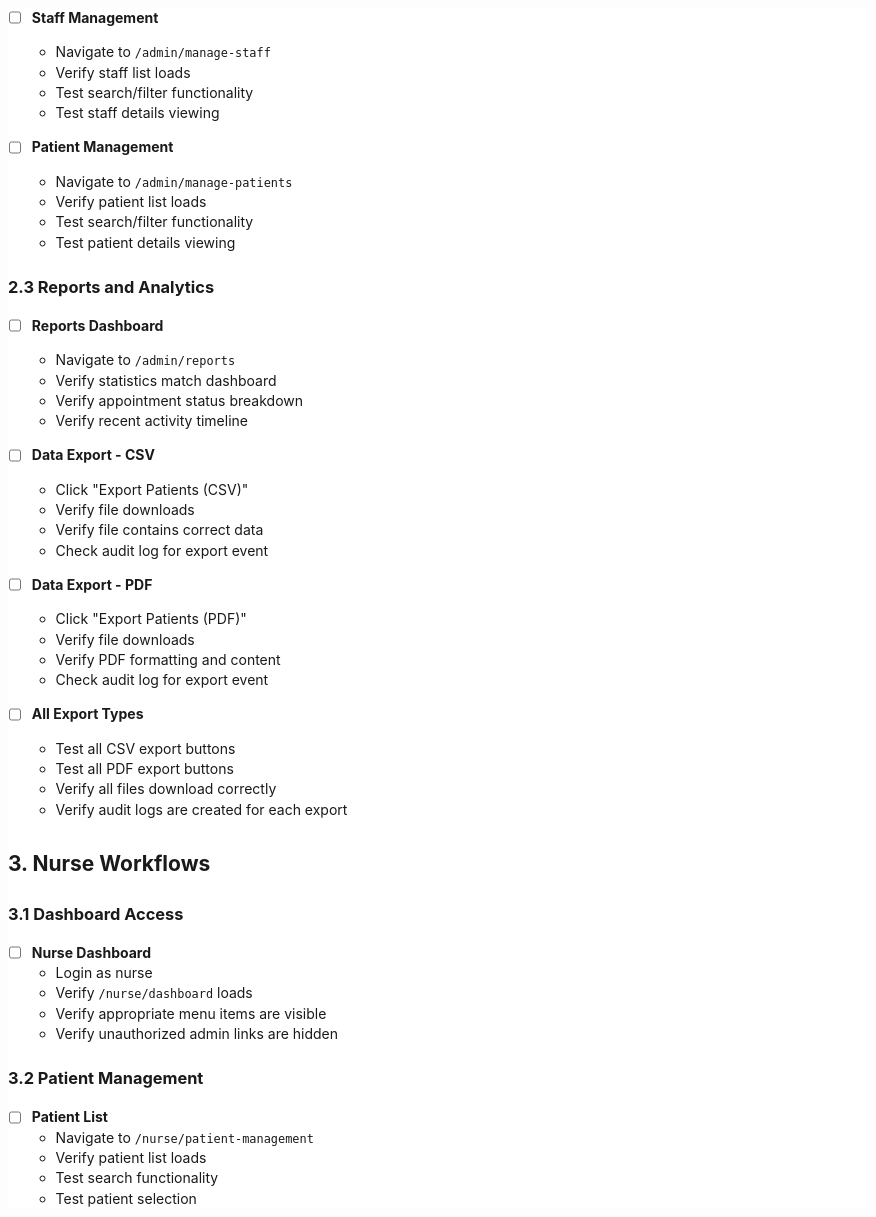 - [ ] **Staff Management**
  - Navigate to `/admin/manage-staff`
  - Verify staff list loads
  - Test search/filter functionality
  - Test staff details viewing

- [ ] **Patient Management**
  - Navigate to `/admin/manage-patients`
  - Verify patient list loads
  - Test search/filter functionality
  - Test patient details viewing

### 2.3 Reports and Analytics
- [ ] **Reports Dashboard**
  - Navigate to `/admin/reports`
  - Verify statistics match dashboard
  - Verify appointment status breakdown
  - Verify recent activity timeline

- [ ] **Data Export - CSV**
  - Click "Export Patients (CSV)"
  - Verify file downloads
  - Verify file contains correct data
  - Check audit log for export event

- [ ] **Data Export - PDF**
  - Click "Export Patients (PDF)"
  - Verify file downloads
  - Verify PDF formatting and content
  - Check audit log for export event

- [ ] **All Export Types**
  - Test all CSV export buttons
  - Test all PDF export buttons
  - Verify all files download correctly
  - Verify audit logs are created for each export

## 3. Nurse Workflows

### 3.1 Dashboard Access
- [ ] **Nurse Dashboard**
  - Login as nurse
  - Verify `/nurse/dashboard` loads
  - Verify appropriate menu items are visible
  - Verify unauthorized admin links are hidden

### 3.2 Patient Management
- [ ] **Patient List**
  - Navigate to `/nurse/patient-management`
  - Verify patient list loads
  - Test search functionality
  - Test patient selection
